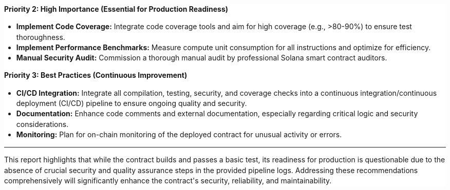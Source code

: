 **Priority 2: High Importance (Essential for Production Readiness)**

*   **Implement Code Coverage:** Integrate code coverage tools and aim for high coverage (e.g., >80-90%) to ensure test thoroughness.
*   **Implement Performance Benchmarks:** Measure compute unit consumption for all instructions and optimize for efficiency.
*   **Manual Security Audit:** Commission a thorough manual audit by professional Solana smart contract auditors.

**Priority 3: Best Practices (Continuous Improvement)**

*   **CI/CD Integration:** Integrate all compilation, testing, security, and coverage checks into a continuous integration/continuous deployment (CI/CD) pipeline to ensure ongoing quality and security.
*   **Documentation:** Enhance code comments and external documentation, especially regarding critical logic and security considerations.
*   **Monitoring:** Plan for on-chain monitoring of the deployed contract for unusual activity or errors.

---

This report highlights that while the contract builds and passes a basic test, its readiness for production is questionable due to the absence of crucial security and quality assurance steps in the provided pipeline logs. Addressing these recommendations comprehensively will significantly enhance the contract's security, reliability, and maintainability.
